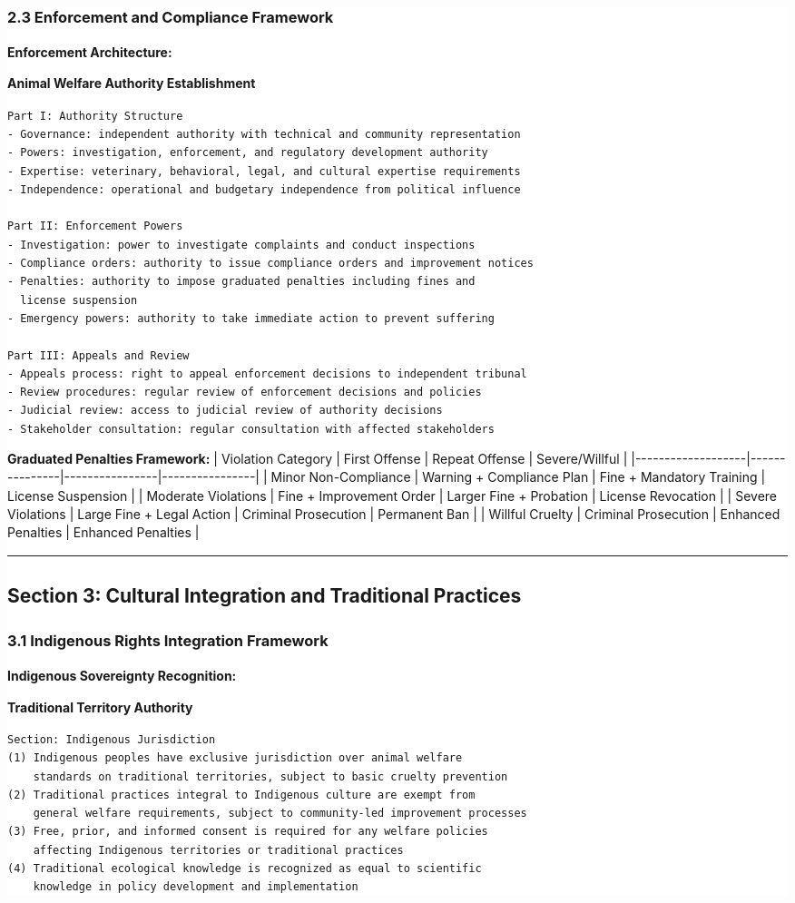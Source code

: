 ### 2.3 Enforcement and Compliance Framework

**Enforcement Architecture:**

**Animal Welfare Authority Establishment**
```
Part I: Authority Structure
- Governance: independent authority with technical and community representation
- Powers: investigation, enforcement, and regulatory development authority
- Expertise: veterinary, behavioral, legal, and cultural expertise requirements
- Independence: operational and budgetary independence from political influence

Part II: Enforcement Powers
- Investigation: power to investigate complaints and conduct inspections
- Compliance orders: authority to issue compliance orders and improvement notices
- Penalties: authority to impose graduated penalties including fines and 
  license suspension
- Emergency powers: authority to take immediate action to prevent suffering

Part III: Appeals and Review
- Appeals process: right to appeal enforcement decisions to independent tribunal
- Review procedures: regular review of enforcement decisions and policies
- Judicial review: access to judicial review of authority decisions
- Stakeholder consultation: regular consultation with affected stakeholders
```

**Graduated Penalties Framework:**
| Violation Category | First Offense | Repeat Offense | Severe/Willful |
|-------------------|---------------|----------------|----------------|
| Minor Non-Compliance | Warning + Compliance Plan | Fine + Mandatory Training | License Suspension |
| Moderate Violations | Fine + Improvement Order | Larger Fine + Probation | License Revocation |
| Severe Violations | Large Fine + Legal Action | Criminal Prosecution | Permanent Ban |
| Willful Cruelty | Criminal Prosecution | Enhanced Penalties | Enhanced Penalties |

---

## Section 3: Cultural Integration and Traditional Practices

### 3.1 Indigenous Rights Integration Framework

**Indigenous Sovereignty Recognition:**

**Traditional Territory Authority**
```
Section: Indigenous Jurisdiction
(1) Indigenous peoples have exclusive jurisdiction over animal welfare 
    standards on traditional territories, subject to basic cruelty prevention
(2) Traditional practices integral to Indigenous culture are exempt from 
    general welfare requirements, subject to community-led improvement processes
(3) Free, prior, and informed consent is required for any welfare policies 
    affecting Indigenous territories or traditional practices
(4) Traditional ecological knowledge is recognized as equal to scientific 
    knowledge in policy development and implementation
```

